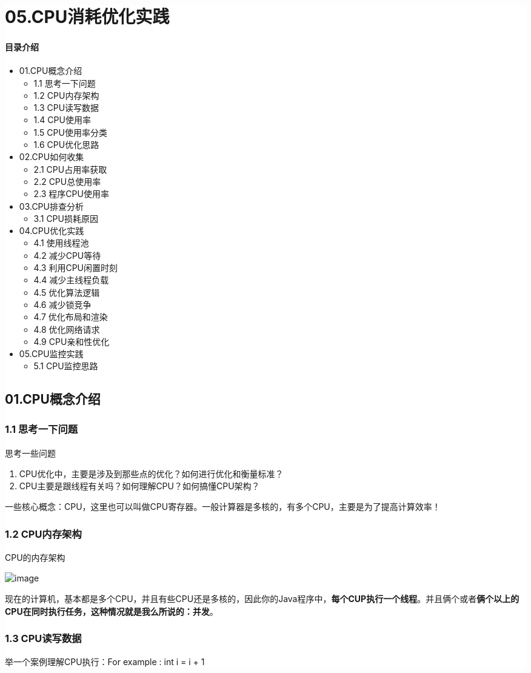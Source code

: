 # 05.CPU消耗优化实践
#### 目录介绍
- 01.CPU概念介绍
  - 1.1 思考一下问题
  - 1.2 CPU内存架构
  - 1.3 CPU读写数据
  - 1.4 CPU使用率
  - 1.5 CPU使用率分类
  - 1.6 CPU优化思路
- 02.CPU如何收集
  - 2.1 CPU占用率获取
  - 2.2 CPU总使用率
  - 2.3 程序CPU使用率
- 03.CPU排查分析
  - 3.1 CPU损耗原因
- 04.CPU优化实践
  - 4.1 使用线程池
  - 4.2 减少CPU等待
  - 4.3 利用CPU闲置时刻
  - 4.4 减少主线程负载
  - 4.5 优化算法逻辑
  - 4.6 减少锁竞争
  - 4.7 优化布局和渲染
  - 4.8 优化网络请求
  - 4.9 CPU亲和性优化
- 05.CPU监控实践
  - 5.1 CPU监控思路


## 01.CPU概念介绍

### 1.1 思考一下问题

思考一些问题

1. CPU优化中，主要是涉及到那些点的优化？如何进行优化和衡量标准？ 
2. CPU主要是跟线程有关吗？如何理解CPU？如何搞懂CPU架构？

一些核心概念：CPU，这里也可以叫做CPU寄存器。一般计算器是多核的，有多个CPU，主要是为了提高计算效率！

### 1.2 CPU内存架构

CPU的内存架构

![image](https://img-blog.csdnimg.cn/574aa76843b14f83b6ec938288840119.png)

现在的计算机，基本都是多个CPU，并且有些CPU还是多核的，因此你的Java程序中，**每个CUP执行一个线程**。并且俩个或者**俩个以上的CPU在同时执行任务，这种情况就是我么所说的：并发**。

### 1.3 CPU读写数据

举一个案例理解CPU执行：For example : int i = i + 1
